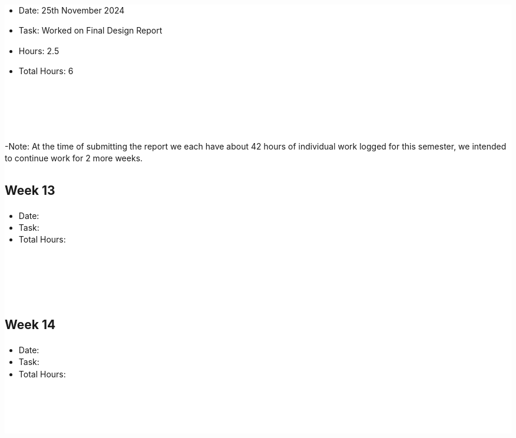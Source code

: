 - Date: 25th November 2024 
- Task: Worked on Final Design Report
- Hours: 2.5

- Total Hours: 6

<br></br>
---

-Note: At the time of submitting the report we each have about 42 hours of individual work logged for this semester, we intended to continue work for 2 more weeks.

## Week 13

- Date: 
- Task: 
- Total Hours: 

<br></br>
---

## Week 14

- Date: 
- Task: 
- Total Hours: 

<br></br>
---
